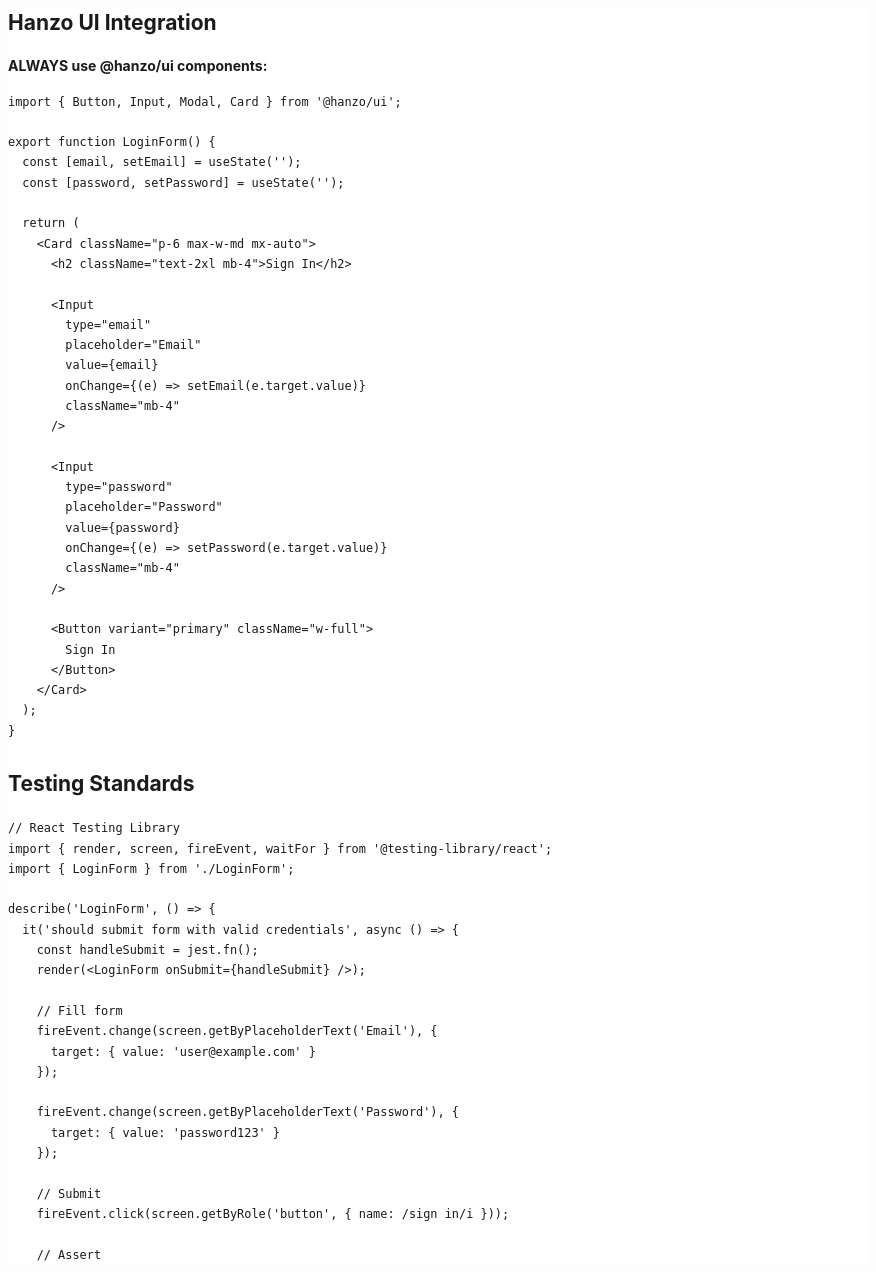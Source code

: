 ## Hanzo UI Integration

**ALWAYS use @hanzo/ui components:**

```tsx
import { Button, Input, Modal, Card } from '@hanzo/ui';

export function LoginForm() {
  const [email, setEmail] = useState('');
  const [password, setPassword] = useState('');

  return (
    <Card className="p-6 max-w-md mx-auto">
      <h2 className="text-2xl mb-4">Sign In</h2>

      <Input
        type="email"
        placeholder="Email"
        value={email}
        onChange={(e) => setEmail(e.target.value)}
        className="mb-4"
      />

      <Input
        type="password"
        placeholder="Password"
        value={password}
        onChange={(e) => setPassword(e.target.value)}
        className="mb-4"
      />

      <Button variant="primary" className="w-full">
        Sign In
      </Button>
    </Card>
  );
}
```

## Testing Standards

```tsx
// React Testing Library
import { render, screen, fireEvent, waitFor } from '@testing-library/react';
import { LoginForm } from './LoginForm';

describe('LoginForm', () => {
  it('should submit form with valid credentials', async () => {
    const handleSubmit = jest.fn();
    render(<LoginForm onSubmit={handleSubmit} />);

    // Fill form
    fireEvent.change(screen.getByPlaceholderText('Email'), {
      target: { value: 'user@example.com' }
    });

    fireEvent.change(screen.getByPlaceholderText('Password'), {
      target: { value: 'password123' }
    });

    // Submit
    fireEvent.click(screen.getByRole('button', { name: /sign in/i }));

    // Assert
```